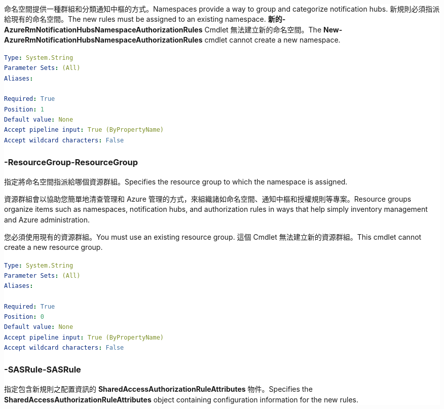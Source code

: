 <span data-ttu-id="5159e-136">命名空間提供一種群組和分類通知中樞的方式。</span><span class="sxs-lookup"><span data-stu-id="5159e-136">Namespaces provide a way to group and categorize notification hubs.</span></span>
<span data-ttu-id="5159e-137">新規則必須指派給現有的命名空間。</span><span class="sxs-lookup"><span data-stu-id="5159e-137">The new rules must be assigned to an existing namespace.</span></span>
<span data-ttu-id="5159e-138">**新的-AzureRmNotificationHubsNamespaceAuthorizationRules** Cmdlet 無法建立新的命名空間。</span><span class="sxs-lookup"><span data-stu-id="5159e-138">The **New-AzureRmNotificationHubsNamespaceAuthorizationRules** cmdlet cannot create a new namespace.</span></span>

```yaml
Type: System.String
Parameter Sets: (All)
Aliases: 

Required: True
Position: 1
Default value: None
Accept pipeline input: True (ByPropertyName)
Accept wildcard characters: False
```

### <span data-ttu-id="5159e-139">-ResourceGroup</span><span class="sxs-lookup"><span data-stu-id="5159e-139">-ResourceGroup</span></span>
<span data-ttu-id="5159e-140">指定將命名空間指派給哪個資源群組。</span><span class="sxs-lookup"><span data-stu-id="5159e-140">Specifies the resource group to which the namespace is assigned.</span></span>

<span data-ttu-id="5159e-141">資源群組會以協助您簡單地清查管理和 Azure 管理的方式，來組織諸如命名空間、通知中樞和授權規則等專案。</span><span class="sxs-lookup"><span data-stu-id="5159e-141">Resource groups organize items such as namespaces, notification hubs, and authorization rules in ways that help simply inventory management and Azure administration.</span></span>

<span data-ttu-id="5159e-142">您必須使用現有的資源群組。</span><span class="sxs-lookup"><span data-stu-id="5159e-142">You must use an existing resource group.</span></span>
<span data-ttu-id="5159e-143">這個 Cmdlet 無法建立新的資源群組。</span><span class="sxs-lookup"><span data-stu-id="5159e-143">This cmdlet cannot create a new resource group.</span></span>

```yaml
Type: System.String
Parameter Sets: (All)
Aliases: 

Required: True
Position: 0
Default value: None
Accept pipeline input: True (ByPropertyName)
Accept wildcard characters: False
```

### <span data-ttu-id="5159e-144">-SASRule</span><span class="sxs-lookup"><span data-stu-id="5159e-144">-SASRule</span></span>
<span data-ttu-id="5159e-145">指定包含新規則之配置資訊的 **SharedAccessAuthorizationRuleAttributes** 物件。</span><span class="sxs-lookup"><span data-stu-id="5159e-145">Specifies the **SharedAccessAuthorizationRuleAttributes** object containing configuration information for the new rules.</span></span>
